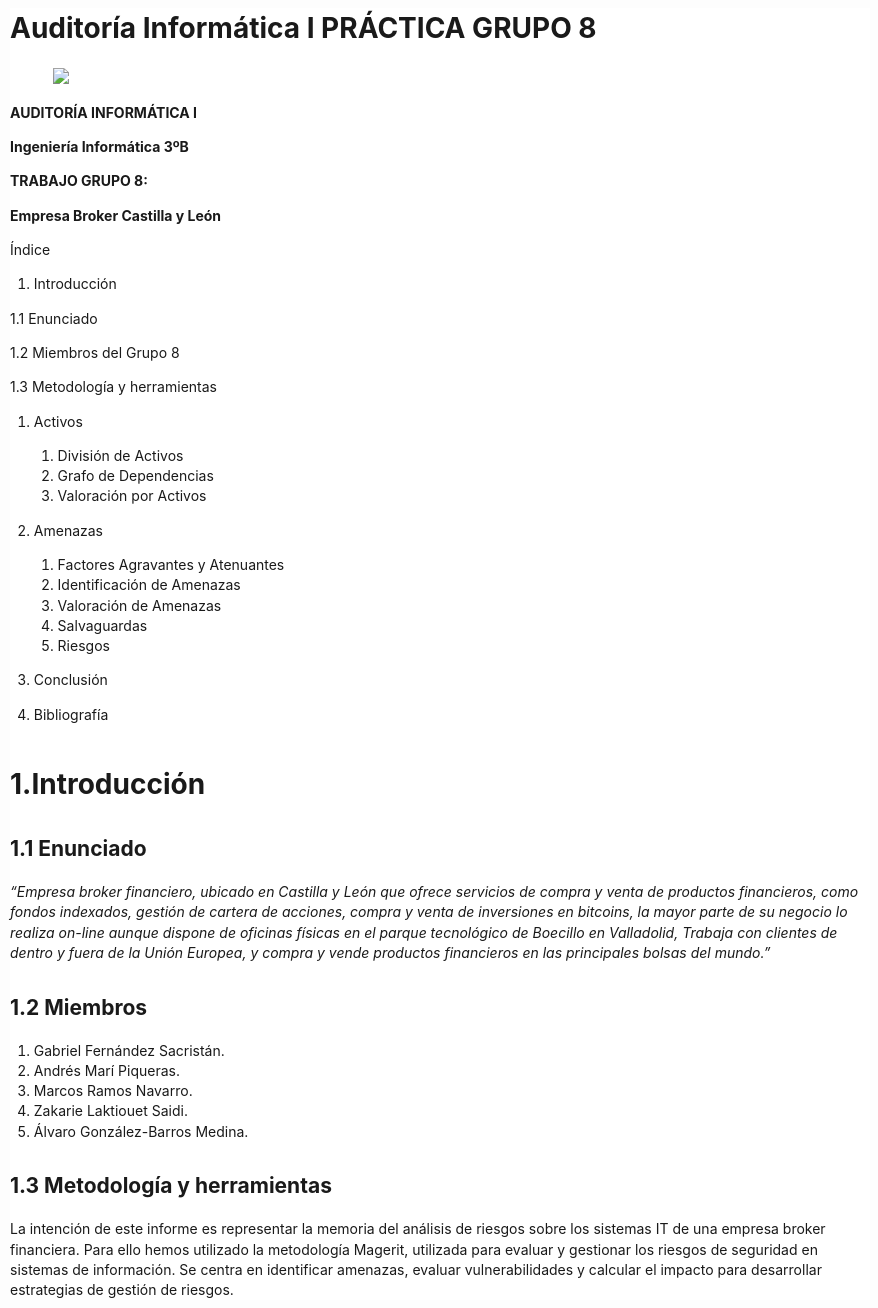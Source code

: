 # ﻿Auditoría Informática I								PRÁCTICA GRUPO 8

`      `![](Imagenes/Aspose.Words.a24c0c9e-5f12-4662-b1f6-e2d07aea9e8f.001.png)

**AUDITORÍA INFORMÁTICA I**

**Ingeniería Informática 3ºB**


**TRABAJO GRUPO 8:**

**Empresa Broker Castilla y León**






<a name="_fhrcyyv6vywl"></a>Índice

1. Introducción

1\.1 Enunciado

1\.2 Miembros del Grupo 8

1\.3 Metodología y herramientas

1. Activos
   1. División de Activos
   1. Grafo de Dependencias
   1. Valoración por Activos

1. Amenazas
   1. Factores Agravantes y Atenuantes
   1. Identificación de Amenazas
   1. Valoración de Amenazas
   1. Salvaguardas
   1. Riesgos

1. Conclusión

1. Bibliografía


# <a name="_lbulez7d1n5p"></a>1.Introducción 
## <a name="_yttwi7thbwmg"></a>1.1 Enunciado
<a name="_nhwppbtnfgah"></a>*“Empresa broker financiero, ubicado en Castilla y León que ofrece servicios de compra y venta de productos financieros, como fondos indexados, gestión de cartera de acciones, compra y venta de inversiones en bitcoins, la mayor parte de su negocio lo realiza on-line aunque dispone de oficinas físicas en el parque tecnológico de Boecillo en Valladolid, Trabaja con clientes de dentro y fuera de la Unión Europea, y compra y vende productos financieros en las principales bolsas del mundo.”*
## <a name="_c5q8szli2mph"></a>1.2 Miembros
1. Gabriel Fernández Sacristán.
1. Andrés Marí Piqueras.
1. Marcos Ramos Navarro.
1. Zakarie Laktiouet Saidi.
1. Álvaro González-Barros Medina.
## <a name="_9z3kuwmpeem9"></a>1.3 Metodología y herramientas
La intención de este informe es representar la memoria del análisis de riesgos sobre los sistemas IT de una empresa broker financiera. Para ello hemos utilizado la metodología Magerit, utilizada para evaluar y gestionar los riesgos de seguridad en sistemas de información. Se centra en identificar amenazas, evaluar vulnerabilidades y calcular el impacto para desarrollar estrategias de gestión de riesgos. 
